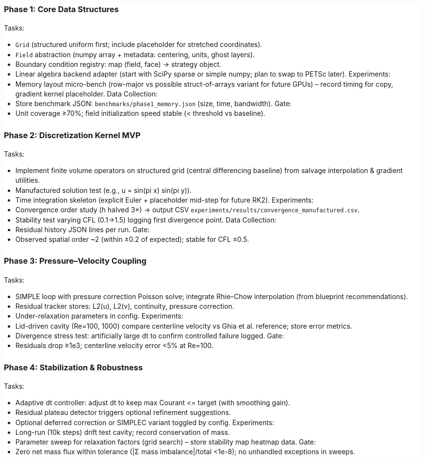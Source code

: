 ### Phase 1: Core Data Structures
Tasks:
- `Grid` (structured uniform first; include placeholder for stretched coordinates).
- `Field` abstraction (numpy array + metadata: centering, units, ghost layers).
- Boundary condition registry: map (field, face) → strategy object.
- Linear algebra backend adapter (start with SciPy sparse or simple numpy; plan to swap to PETSc later).
Experiments:
- Memory layout micro-bench (row-major vs possible struct-of-arrays variant for future GPUs) – record timing for copy, gradient kernel placeholder.
Data Collection:
- Store benchmark JSON: `benchmarks/phase1_memory.json` (size, time, bandwidth).
Gate:
- Unit coverage ≥70%; field initialization speed stable (< threshold vs baseline).

### Phase 2: Discretization Kernel MVP
Tasks:
- Implement finite volume operators on structured grid (central differencing baseline) from salvage interpolation & gradient utilities.
- Manufactured solution test (e.g., u = sin(pi x) sin(pi y)).
- Time integration skeleton (explicit Euler + placeholder mid-step for future RK2).
Experiments:
- Convergence order study (h halved 3×) -> output CSV `experiments/results/convergence_manufactured.csv`.
- Stability test varying CFL (0.1→1.5) logging first divergence point.
Data Collection:
- Residual history JSON lines per run.
Gate:
- Observed spatial order ~2 (within ±0.2 of expected); stable for CFL ≤0.5.

### Phase 3: Pressure–Velocity Coupling
Tasks:
- SIMPLE loop with pressure correction Poisson solve; integrate Rhie–Chow interpolation (from blueprint recommendations).
- Residual tracker stores: L2(u), L2(v), continuity, pressure correction.
- Under-relaxation parameters in config.
Experiments:
- Lid-driven cavity (Re=100, 1000) compare centerline velocity vs Ghia et al. reference; store error metrics.
- Divergence stress test: artificially large dt to confirm controlled failure logged.
Gate:
- Residuals drop ≥1e3; centerline velocity error <5% at Re=100.

### Phase 4: Stabilization & Robustness
Tasks:
- Adaptive dt controller: adjust dt to keep max Courant <= target (with smoothing gain).
- Residual plateau detector triggers optional refinement suggestions.
- Optional deferred correction or SIMPLEC variant toggled by config.
Experiments:
- Long-run (10k steps) drift test cavity; record conservation of mass.
- Parameter sweep for relaxation factors (grid search) – store stability map heatmap data.
Gate:
- Zero net mass flux within tolerance (|Σ mass imbalance|/total <1e-8); no unhandled exceptions in sweeps.
